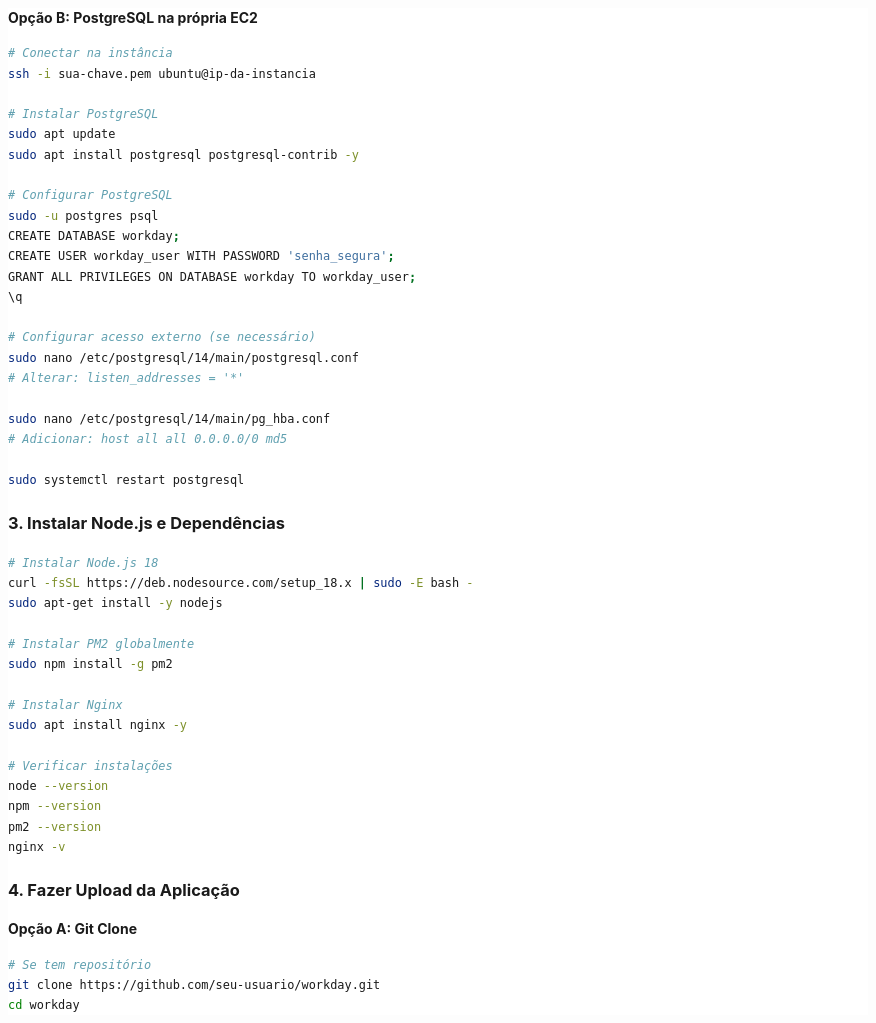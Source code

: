 **Opção B: PostgreSQL na própria EC2**
```bash
# Conectar na instância
ssh -i sua-chave.pem ubuntu@ip-da-instancia

# Instalar PostgreSQL
sudo apt update
sudo apt install postgresql postgresql-contrib -y

# Configurar PostgreSQL
sudo -u postgres psql
CREATE DATABASE workday;
CREATE USER workday_user WITH PASSWORD 'senha_segura';
GRANT ALL PRIVILEGES ON DATABASE workday TO workday_user;
\q

# Configurar acesso externo (se necessário)
sudo nano /etc/postgresql/14/main/postgresql.conf
# Alterar: listen_addresses = '*'

sudo nano /etc/postgresql/14/main/pg_hba.conf
# Adicionar: host all all 0.0.0.0/0 md5

sudo systemctl restart postgresql
```

### 3. Instalar Node.js e Dependências

```bash
# Instalar Node.js 18
curl -fsSL https://deb.nodesource.com/setup_18.x | sudo -E bash -
sudo apt-get install -y nodejs

# Instalar PM2 globalmente
sudo npm install -g pm2

# Instalar Nginx
sudo apt install nginx -y

# Verificar instalações
node --version
npm --version
pm2 --version
nginx -v
```

### 4. Fazer Upload da Aplicação

**Opção A: Git Clone**
```bash
# Se tem repositório
git clone https://github.com/seu-usuario/workday.git
cd workday
```
